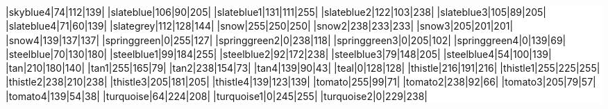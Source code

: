|skyblue4|74|112|139|
|slateblue|106|90|205|
|slateblue1|131|111|255|
|slateblue2|122|103|238|
|slateblue3|105|89|205|
|slateblue4|71|60|139|
|slategrey|112|128|144|
|snow|255|250|250|
|snow2|238|233|233|
|snow3|205|201|201|
|snow4|139|137|137|
|springgreen|0|255|127|
|springgreen2|0|238|118|
|springgreen3|0|205|102|
|springgreen4|0|139|69|
|steelblue|70|130|180|
|steelblue1|99|184|255|
|steelblue2|92|172|238|
|steelblue3|79|148|205|
|steelblue4|54|100|139|
|tan|210|180|140|
|tan1|255|165|79|
|tan2|238|154|73|
|tan4|139|90|43|
|teal|0|128|128|
|thistle|216|191|216|
|thistle1|255|225|255|
|thistle2|238|210|238|
|thistle3|205|181|205|
|thistle4|139|123|139|
|tomato|255|99|71|
|tomato2|238|92|66|
|tomato3|205|79|57|
|tomato4|139|54|38|
|turquoise|64|224|208|
|turquoise1|0|245|255|
|turquoise2|0|229|238|